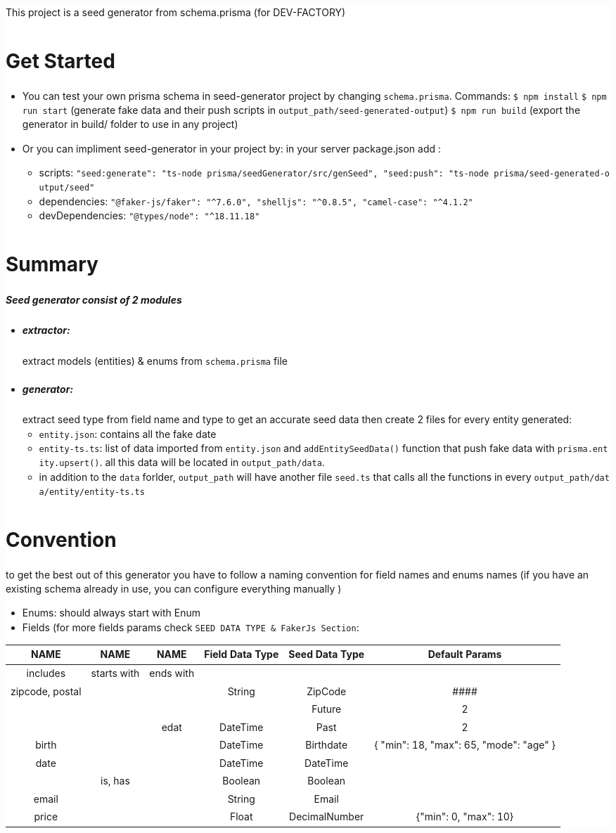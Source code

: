 This project is a seed generator from schema.prisma (for DEV-FACTORY)

# Get Started

- You can test your own prisma schema in seed-generator project by changing `schema.prisma`.
  Commands:
  `$ npm install`
  `$ npm run start` (generate fake data and their push scripts in `output_path/seed-generated-output`)
  `$ npm run build` (export the generator in build/ folder to use in any project)

- Or you can impliment seed-generator in your project by:
  in your server package.json add :
  - scripts: `"seed:generate": "ts-node prisma/seedGenerator/src/genSeed",
"seed:push": "ts-node prisma/seed-generated-output/seed"`
  - dependencies: `"@faker-js/faker": "^7.6.0",
"shelljs": "^0.8.5",
"camel-case": "^4.1.2"`
  - devDependencies: `"@types/node": "^18.11.18"`

# Summary

##### Seed generator consist of 2 modules

- ##### extractor:
  extract models (entities) & enums from `schema.prisma` file
- ##### generator:
  extract seed type from field name and type to get an accurate seed data
  then create 2 files for every entity generated:
  - `entity.json`: contains all the fake date
  - `entity-ts.ts`: list of data imported from `entity.json` and `addEntitySeedData()` function that push fake data with `prisma.entity.upsert()`.
    all this data will be located in `output_path/data`.
  - in addition to the `data` forlder, `output_path` will have another file `seed.ts` that calls all the functions in every `output_path/data/entity/entity-ts.ts`

# Convention

to get the best out of this generator you have to follow a naming convention for field names and enums names
(if you have an existing schema already in use, you can configure everything manually )

- Enums: should always start with Enum
- Fields (for more fields params check `SEED DATA TYPE & FakerJs Section`:

|      NAME       |    NAME     |   NAME    | Field Data Type | Seed Data Type |             Default Params              |
| :-------------: | :---------: | :-------: | :-------------: | :------------: | :-------------------------------------: |
|    includes     | starts with | ends with |                 |                |                                         |
| zipcode, postal |             |           |     String      |    ZipCode     |                  ####                   |
|                 |             |           |                 |     Future     |                    2                    |
|                 |             |   edat    |    DateTime     |      Past      |                    2                    |
|      birth      |             |           |    DateTime     |   Birthdate    | { "min": 18, "max": 65, "mode": "age" } |
|      date       |             |           |    DateTime     |    DateTime    |                                         |
|                 |   is, has   |           |     Boolean     |    Boolean     |                                         |
|      email      |             |           |     String      |     Email      |                                         |
|      price      |             |           |      Float      | DecimalNumber  |          {"min": 0, "max": 10}          |